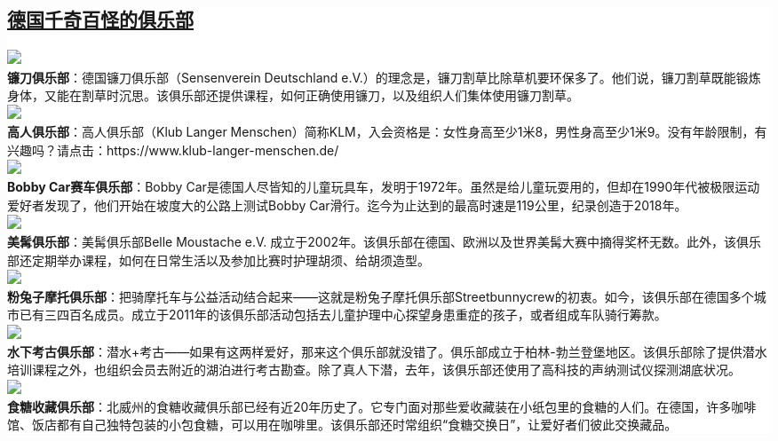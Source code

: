 
[德国千奇百怪的俱乐部](https://www.dw.com/zh/%E5%BE%B7%E5%9B%BD%E5%8D%83%E5%A5%87%E7%99%BE%E6%80%AA%E7%9A%84%E4%BF%B1%E4%B9%90%E9%83%A8/a-61947789)
------

<div><img src="https://images.weserv.nl/?url=static.dw.com/image/40923108_303.jpg" width="100%"><br><b>镰刀俱乐部</b>：德国镰刀俱乐部（Sensenverein Deutschland e.V.）的理念是，镰刀割草比除草机要环保多了。他们说，镰刀割草既能锻炼身体，又能在割草时沉思。该俱乐部还提供课程，如何正确使用镰刀，以及组织人们集体使用镰刀割草。 </div><div><img src="https://images.weserv.nl/?url=static.dw.com/image/18060070_303.jpg" width="100%"><br><b>高人俱乐部</b>：高人俱乐部（Klub Langer Menschen）简称KLM，入会资格是：女性身高至少1米8，男性身高至少1米9。没有年龄限制，有兴趣吗？请点击：https://www.klub-langer-menschen.de/</div><div><img src="https://images.weserv.nl/?url=static.dw.com/image/48066655_303.jpg" width="100%"><br><b>Bobby Car赛车俱乐部</b>：Bobby Car是德国人尽皆知的儿童玩具车，发明于1972年。虽然是给儿童玩耍用的，但却在1990年代被极限运动爱好者发现了，他们开始在坡度大的公路上测试Bobby Car滑行。迄今为止达到的最高时速是119公里，纪录创造于2018年。</div><div><img src="https://images.weserv.nl/?url=static.dw.com/image/19096761_303.jpg" width="100%"><br><b>美髯俱乐部</b>：美髯俱乐部Belle Moustache e.V. 成立于2002年。该俱乐部在德国、欧洲以及世界美髯大赛中摘得奖杯无数。此外，该俱乐部还定期举办课程，如何在日常生活以及参加比赛时护理胡须、给胡须造型。</div><div><img src="https://images.weserv.nl/?url=static.dw.com/image/40314058_303.jpg" width="100%"><br><b>粉兔子摩托俱乐部</b>：把骑摩托车与公益活动结合起来——这就是粉兔子摩托俱乐部Streetbunnycrew的初衷。如今，该俱乐部在德国多个城市已有三四百名成员。成立于2011年的该俱乐部活动包括去儿童护理中心探望身患重症的孩子，或者组成车队骑行筹款。</div><div><img src="https://images.weserv.nl/?url=static.dw.com/image/16033495_303.jpg" width="100%"><br><b>水下考古俱乐部</b>：潜水+考古——如果有这两样爱好，那来这个俱乐部就没错了。俱乐部成立于柏林-勃兰登堡地区。该俱乐部除了提供潜水培训课程之外，也组织会员去附近的湖泊进行考古勘查。除了真人下潜，去年，该俱乐部还使用了高科技的声纳测试仪探测湖底状况。</div><div><img src="https://images.weserv.nl/?url=static.dw.com/image/40922979_303.jpg" width="100%"><br><b>食糖收藏俱乐部</b>：北威州的食糖收藏俱乐部已经有近20年历史了。它专门面对那些爱收藏装在小纸包里的食糖的人们。在德国，许多咖啡馆、饭店都有自己独特包装的小包食糖，可以用在咖啡里。该俱乐部还时常组织“食糖交换日”，让爱好者们彼此交换藏品。</div>
